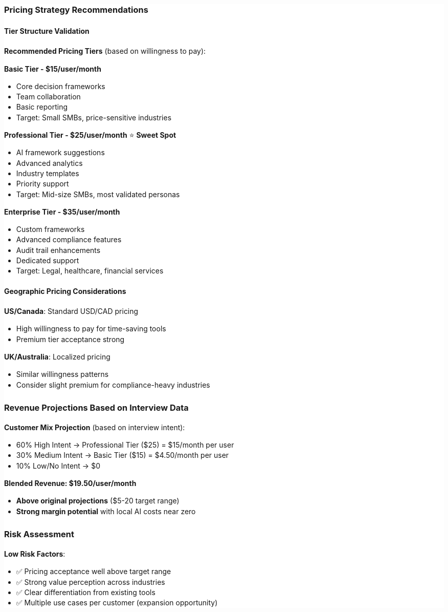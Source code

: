 ### Pricing Strategy Recommendations

#### Tier Structure Validation

**Recommended Pricing Tiers** (based on willingness to pay):

**Basic Tier - $15/user/month**
- Core decision frameworks
- Team collaboration
- Basic reporting
- Target: Small SMBs, price-sensitive industries

**Professional Tier - $25/user/month** ⭐ **Sweet Spot**
- AI framework suggestions
- Advanced analytics
- Industry templates
- Priority support
- Target: Mid-size SMBs, most validated personas

**Enterprise Tier - $35/user/month**
- Custom frameworks
- Advanced compliance features
- Audit trail enhancements
- Dedicated support
- Target: Legal, healthcare, financial services

#### Geographic Pricing Considerations

**US/Canada**: Standard USD/CAD pricing
- High willingness to pay for time-saving tools
- Premium tier acceptance strong

**UK/Australia**: Localized pricing
- Similar willingness patterns
- Consider slight premium for compliance-heavy industries

### Revenue Projections Based on Interview Data

**Customer Mix Projection** (based on interview intent):
- 60% High Intent → Professional Tier ($25) = $15/month per user
- 30% Medium Intent → Basic Tier ($15) = $4.50/month per user  
- 10% Low/No Intent → $0

**Blended Revenue: $19.50/user/month**
- **Above original projections** ($5-20 target range)
- **Strong margin potential** with local AI costs near zero

### Risk Assessment

**Low Risk Factors**:
- ✅ Pricing acceptance well above target range
- ✅ Strong value perception across industries
- ✅ Clear differentiation from existing tools
- ✅ Multiple use cases per customer (expansion opportunity)
